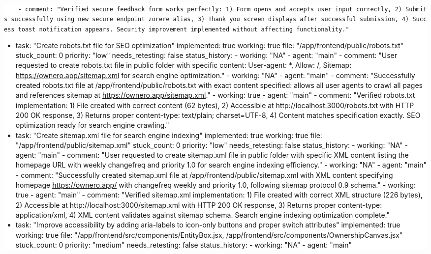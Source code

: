         - comment: "Verified secure feedback form works perfectly: 1) Form opens and accepts user input correctly, 2) Submits successfully using new secure endpoint zorere alias, 3) Thank you screen displays after successful submission, 4) Success toast notification appears. Security improvement implemented without affecting functionality."
  - task: "Create robots.txt file for SEO optimization"
    implemented: true
    working: true
    file: "/app/frontend/public/robots.txt"
    stuck_count: 0
    priority: "low"
    needs_retesting: false
    status_history:
        - working: "NA"
        - agent: "main"
        - comment: "User requested to create robots.txt file in public folder with specific content: User-agent: *, Allow: /, Sitemap: https://ownero.app/sitemap.xml for search engine optimization."
        - working: "NA"
        - agent: "main"
        - comment: "Successfully created robots.txt file at /app/frontend/public/robots.txt with exact content specified: allows all user agents to crawl all pages and references sitemap at https://ownero.app/sitemap.xml."
        - working: true
        - agent: "main"
        - comment: "Verified robots.txt implementation: 1) File created with correct content (62 bytes), 2) Accessible at http://localhost:3000/robots.txt with HTTP 200 OK response, 3) Returns proper content-type: text/plain; charset=UTF-8, 4) Content matches specification exactly. SEO optimization ready for search engine crawling."
  - task: "Create sitemap.xml file for search engine indexing"
    implemented: true
    working: true
    file: "/app/frontend/public/sitemap.xml"
    stuck_count: 0
    priority: "low"
    needs_retesting: false
    status_history:
        - working: "NA"
        - agent: "main"
        - comment: "User requested to create sitemap.xml file in public folder with specific XML content listing the homepage URL with weekly changefreq and priority 1.0 for search engine indexing efficiency."
        - working: "NA"
        - agent: "main"
        - comment: "Successfully created sitemap.xml file at /app/frontend/public/sitemap.xml with XML content specifying homepage https://ownero.app/ with changefreq weekly and priority 1.0, following sitemap protocol 0.9 schema."
        - working: true
        - agent: "main"
        - comment: "Verified sitemap.xml implementation: 1) File created with correct XML structure (226 bytes), 2) Accessible at http://localhost:3000/sitemap.xml with HTTP 200 OK response, 3) Returns proper content-type: application/xml, 4) XML content validates against sitemap schema. Search engine indexing optimization complete."
  - task: "Improve accessibility by adding aria-labels to icon-only buttons and proper switch attributes"
    implemented: true
    working: true
    file: "/app/frontend/src/components/EntityBox.jsx, /app/frontend/src/components/OwnershipCanvas.jsx"
    stuck_count: 0
    priority: "medium"
    needs_retesting: false
    status_history:
        - working: "NA"
        - agent: "main"